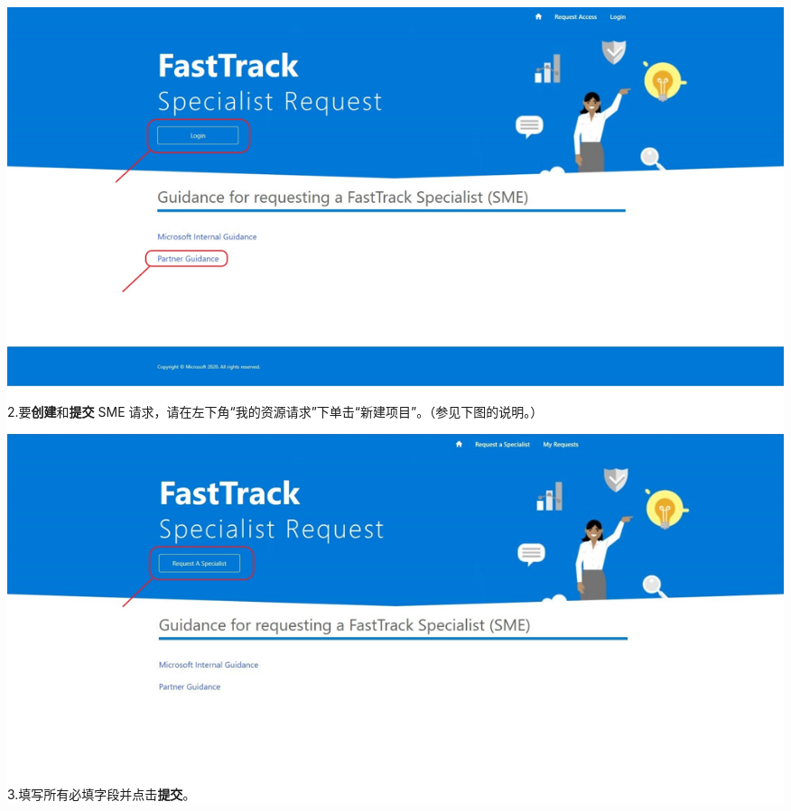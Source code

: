 ![sme-request-access-step-one-a.png](media/sme-request-access-step-one-a.png "注册 - 第 1 步（合作伙伴指南）")

2.要**创建**和**提交** SME 请求，请在左下角“我的资源请求”下单击“新建项目”。（参见下图的说明。）

![sme-request-required-information-step-two-a.png](media/sme-request-required-information-step-two-a.png "注册 - 第 1 步")

3.填写所有必填字段并点击**提交**。
